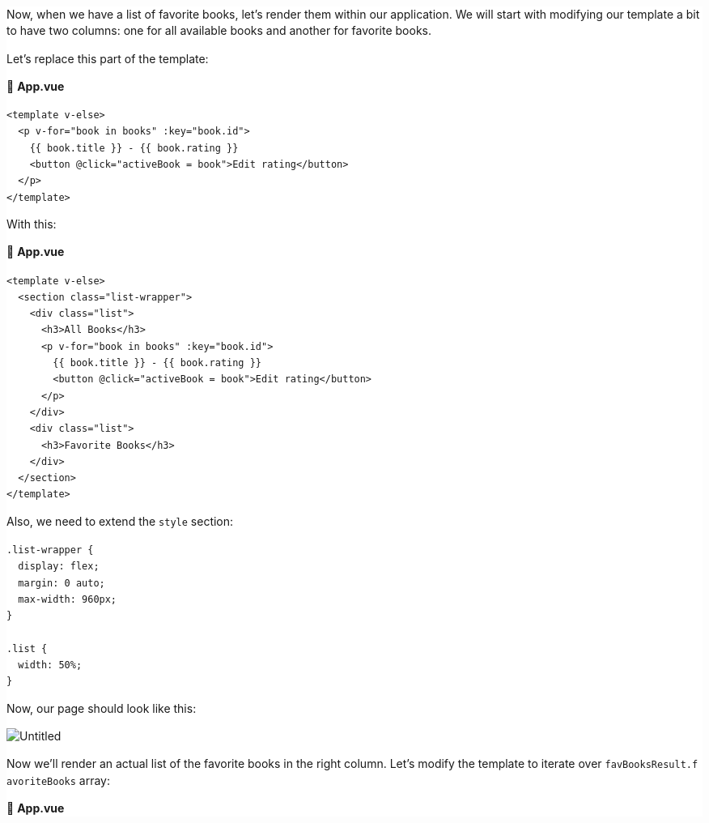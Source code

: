 Now, when we have a list of favorite books, let’s render them within our application. We will start with modifying our template a bit to have two columns: one for all available books and another for favorite books.

Let’s replace this part of the template:

📃 **App.vue**

    <template v-else>
      <p v-for="book in books" :key="book.id">
        {{ book.title }} - {{ book.rating }}
        <button @click="activeBook = book">Edit rating</button>
      </p>
    </template>
    

With this:

📃 **App.vue**

    <template v-else>
      <section class="list-wrapper">
        <div class="list">
          <h3>All Books</h3>
          <p v-for="book in books" :key="book.id">
            {{ book.title }} - {{ book.rating }}
            <button @click="activeBook = book">Edit rating</button>
          </p>
        </div>
        <div class="list">
          <h3>Favorite Books</h3>
        </div>
      </section>
    </template>
    

Also, we need to extend the `style` section:

    .list-wrapper {
      display: flex;
      margin: 0 auto;
      max-width: 960px;
    }
    
    .list {
      width: 50%;
    }
    

Now, our page should look like this:

![Untitled](https://firebasestorage.googleapis.com/v0/b/vue-mastery.appspot.com/o/flamelink%2Fmedia%2F5.1646865483038.jpg?alt=media&token=72186591-7b08-46c1-9db5-33d1248ee19a)

Now we’ll render an actual list of the favorite books in the right column. Let’s modify the template to iterate over `favBooksResult.favoriteBooks` array:

📃 **App.vue**
